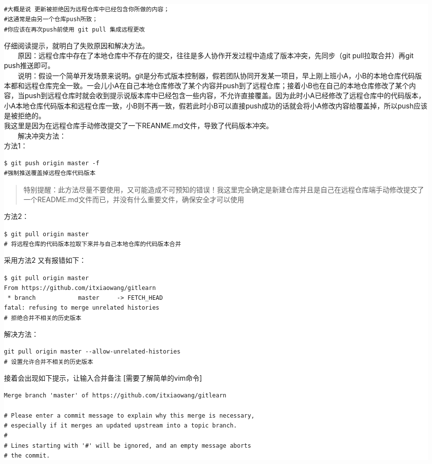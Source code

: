 	#大概是说 更新被拒绝因为远程仓库中已经包含你所做的内容；
	#这通常是由另一个仓库push所致；
	#你应该在再次push前使用 git pull 集成远程更改

仔细阅读提示，就明白了失败原因和解决方法。  
&emsp;&emsp;原因：远程仓库中存在了本地仓库中不存在的提交，往往是多人协作开发过程中造成了版本冲突，先同步（git pull拉取合并）再git push推送即可。  
&emsp;&emsp;说明：假设一个简单开发场景来说明。git是分布式版本控制器，假若团队协同开发某一项目，早上刚上班小A，小B的本地仓库代码版本都和远程仓库完全一致。一会儿小A在自己本地仓库修改了某个内容并push到了远程仓库；接着小B也在自己的本地仓库修改了某个内容，当push到远程仓库时就会收到提示说版本库中已经包含一些内容，不允许直接覆盖。因为此时小A已经修改了远程仓库中的代码版本，小A本地仓库代码版本和远程仓库一致，小B则不再一致，假若此时小B可以直接push成功的话就会将小A修改内容给覆盖掉，所以push应该是被拒绝的。  
我这里是因为在远程仓库手动修改提交了一下REANME.md文件，导致了代码版本冲突。  
&emsp;&emsp;解决冲突方法：  
方法1：

	$ git push origin master -f  
	#强制推送覆盖掉远程仓库代码版本

> 特别提醒：此方法尽量不要使用，又可能造成不可预知的错误！我这里完全确定是新建仓库并且是自己在远程仓库端手动修改提交了一个README.md文件而已，并没有什么重要文件，确保安全才可以使用  

方法2：

	$ git pull origin master  
	# 将远程仓库的代码版本拉取下来并与自己本地仓库的代码版本合并  

采用方法2 又有报错如下：  

	$ git pull origin master
	From https://github.com/itxiaowang/gitlearn
	 * branch            master     -> FETCH_HEAD
	fatal: refusing to merge unrelated histories  
	# 拒绝合并不相关的历史版本

解决方法：
  
	git pull origin master --allow-unrelated-histories
	# 设置允许合并不相关的历史版本  

接着会出现如下提示，让输入合并备注 [需要了解简单的vim命令]

	Merge branch 'master' of https://github.com/itxiaowang/gitlearn
	
	# Please enter a commit message to explain why this merge is necessary,
	# especially if it merges an updated upstream into a topic branch.
	#
	# Lines starting with '#' will be ignored, and an empty message aborts
	# the commit.
